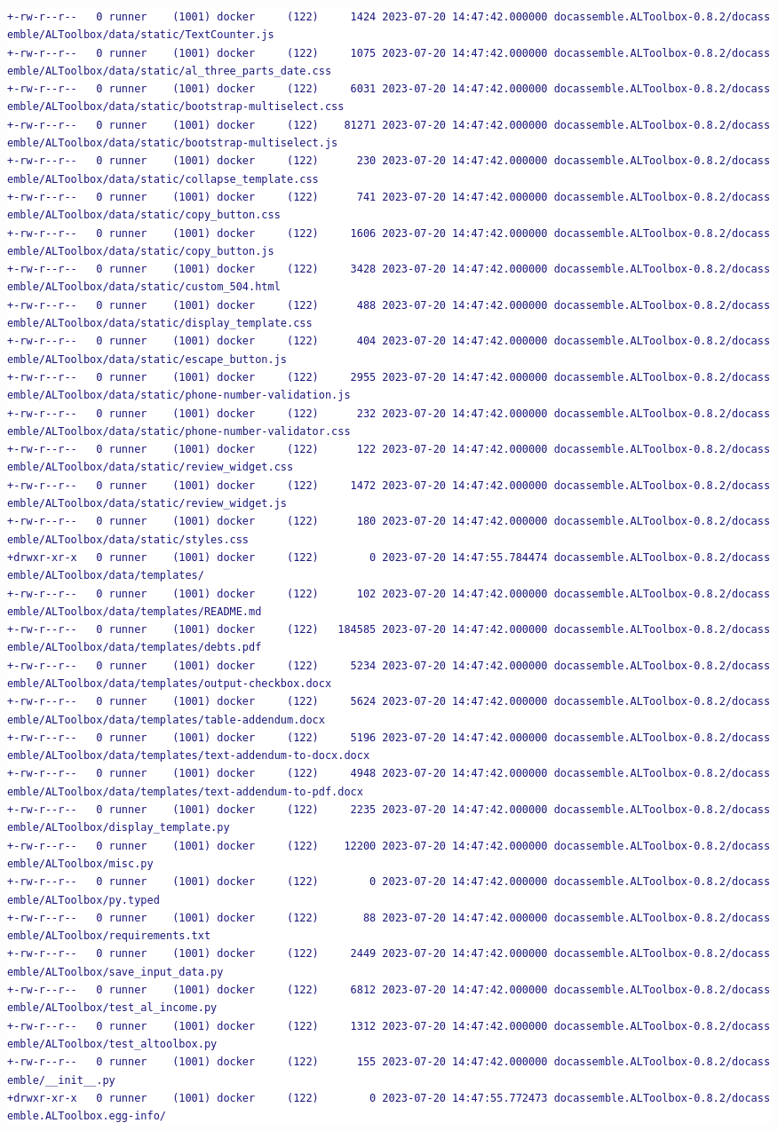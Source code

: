 ```diff
+-rw-r--r--   0 runner    (1001) docker     (122)     1424 2023-07-20 14:47:42.000000 docassemble.ALToolbox-0.8.2/docassemble/ALToolbox/data/static/TextCounter.js
+-rw-r--r--   0 runner    (1001) docker     (122)     1075 2023-07-20 14:47:42.000000 docassemble.ALToolbox-0.8.2/docassemble/ALToolbox/data/static/al_three_parts_date.css
+-rw-r--r--   0 runner    (1001) docker     (122)     6031 2023-07-20 14:47:42.000000 docassemble.ALToolbox-0.8.2/docassemble/ALToolbox/data/static/bootstrap-multiselect.css
+-rw-r--r--   0 runner    (1001) docker     (122)    81271 2023-07-20 14:47:42.000000 docassemble.ALToolbox-0.8.2/docassemble/ALToolbox/data/static/bootstrap-multiselect.js
+-rw-r--r--   0 runner    (1001) docker     (122)      230 2023-07-20 14:47:42.000000 docassemble.ALToolbox-0.8.2/docassemble/ALToolbox/data/static/collapse_template.css
+-rw-r--r--   0 runner    (1001) docker     (122)      741 2023-07-20 14:47:42.000000 docassemble.ALToolbox-0.8.2/docassemble/ALToolbox/data/static/copy_button.css
+-rw-r--r--   0 runner    (1001) docker     (122)     1606 2023-07-20 14:47:42.000000 docassemble.ALToolbox-0.8.2/docassemble/ALToolbox/data/static/copy_button.js
+-rw-r--r--   0 runner    (1001) docker     (122)     3428 2023-07-20 14:47:42.000000 docassemble.ALToolbox-0.8.2/docassemble/ALToolbox/data/static/custom_504.html
+-rw-r--r--   0 runner    (1001) docker     (122)      488 2023-07-20 14:47:42.000000 docassemble.ALToolbox-0.8.2/docassemble/ALToolbox/data/static/display_template.css
+-rw-r--r--   0 runner    (1001) docker     (122)      404 2023-07-20 14:47:42.000000 docassemble.ALToolbox-0.8.2/docassemble/ALToolbox/data/static/escape_button.js
+-rw-r--r--   0 runner    (1001) docker     (122)     2955 2023-07-20 14:47:42.000000 docassemble.ALToolbox-0.8.2/docassemble/ALToolbox/data/static/phone-number-validation.js
+-rw-r--r--   0 runner    (1001) docker     (122)      232 2023-07-20 14:47:42.000000 docassemble.ALToolbox-0.8.2/docassemble/ALToolbox/data/static/phone-number-validator.css
+-rw-r--r--   0 runner    (1001) docker     (122)      122 2023-07-20 14:47:42.000000 docassemble.ALToolbox-0.8.2/docassemble/ALToolbox/data/static/review_widget.css
+-rw-r--r--   0 runner    (1001) docker     (122)     1472 2023-07-20 14:47:42.000000 docassemble.ALToolbox-0.8.2/docassemble/ALToolbox/data/static/review_widget.js
+-rw-r--r--   0 runner    (1001) docker     (122)      180 2023-07-20 14:47:42.000000 docassemble.ALToolbox-0.8.2/docassemble/ALToolbox/data/static/styles.css
+drwxr-xr-x   0 runner    (1001) docker     (122)        0 2023-07-20 14:47:55.784474 docassemble.ALToolbox-0.8.2/docassemble/ALToolbox/data/templates/
+-rw-r--r--   0 runner    (1001) docker     (122)      102 2023-07-20 14:47:42.000000 docassemble.ALToolbox-0.8.2/docassemble/ALToolbox/data/templates/README.md
+-rw-r--r--   0 runner    (1001) docker     (122)   184585 2023-07-20 14:47:42.000000 docassemble.ALToolbox-0.8.2/docassemble/ALToolbox/data/templates/debts.pdf
+-rw-r--r--   0 runner    (1001) docker     (122)     5234 2023-07-20 14:47:42.000000 docassemble.ALToolbox-0.8.2/docassemble/ALToolbox/data/templates/output-checkbox.docx
+-rw-r--r--   0 runner    (1001) docker     (122)     5624 2023-07-20 14:47:42.000000 docassemble.ALToolbox-0.8.2/docassemble/ALToolbox/data/templates/table-addendum.docx
+-rw-r--r--   0 runner    (1001) docker     (122)     5196 2023-07-20 14:47:42.000000 docassemble.ALToolbox-0.8.2/docassemble/ALToolbox/data/templates/text-addendum-to-docx.docx
+-rw-r--r--   0 runner    (1001) docker     (122)     4948 2023-07-20 14:47:42.000000 docassemble.ALToolbox-0.8.2/docassemble/ALToolbox/data/templates/text-addendum-to-pdf.docx
+-rw-r--r--   0 runner    (1001) docker     (122)     2235 2023-07-20 14:47:42.000000 docassemble.ALToolbox-0.8.2/docassemble/ALToolbox/display_template.py
+-rw-r--r--   0 runner    (1001) docker     (122)    12200 2023-07-20 14:47:42.000000 docassemble.ALToolbox-0.8.2/docassemble/ALToolbox/misc.py
+-rw-r--r--   0 runner    (1001) docker     (122)        0 2023-07-20 14:47:42.000000 docassemble.ALToolbox-0.8.2/docassemble/ALToolbox/py.typed
+-rw-r--r--   0 runner    (1001) docker     (122)       88 2023-07-20 14:47:42.000000 docassemble.ALToolbox-0.8.2/docassemble/ALToolbox/requirements.txt
+-rw-r--r--   0 runner    (1001) docker     (122)     2449 2023-07-20 14:47:42.000000 docassemble.ALToolbox-0.8.2/docassemble/ALToolbox/save_input_data.py
+-rw-r--r--   0 runner    (1001) docker     (122)     6812 2023-07-20 14:47:42.000000 docassemble.ALToolbox-0.8.2/docassemble/ALToolbox/test_al_income.py
+-rw-r--r--   0 runner    (1001) docker     (122)     1312 2023-07-20 14:47:42.000000 docassemble.ALToolbox-0.8.2/docassemble/ALToolbox/test_altoolbox.py
+-rw-r--r--   0 runner    (1001) docker     (122)      155 2023-07-20 14:47:42.000000 docassemble.ALToolbox-0.8.2/docassemble/__init__.py
+drwxr-xr-x   0 runner    (1001) docker     (122)        0 2023-07-20 14:47:55.772473 docassemble.ALToolbox-0.8.2/docassemble.ALToolbox.egg-info/
```